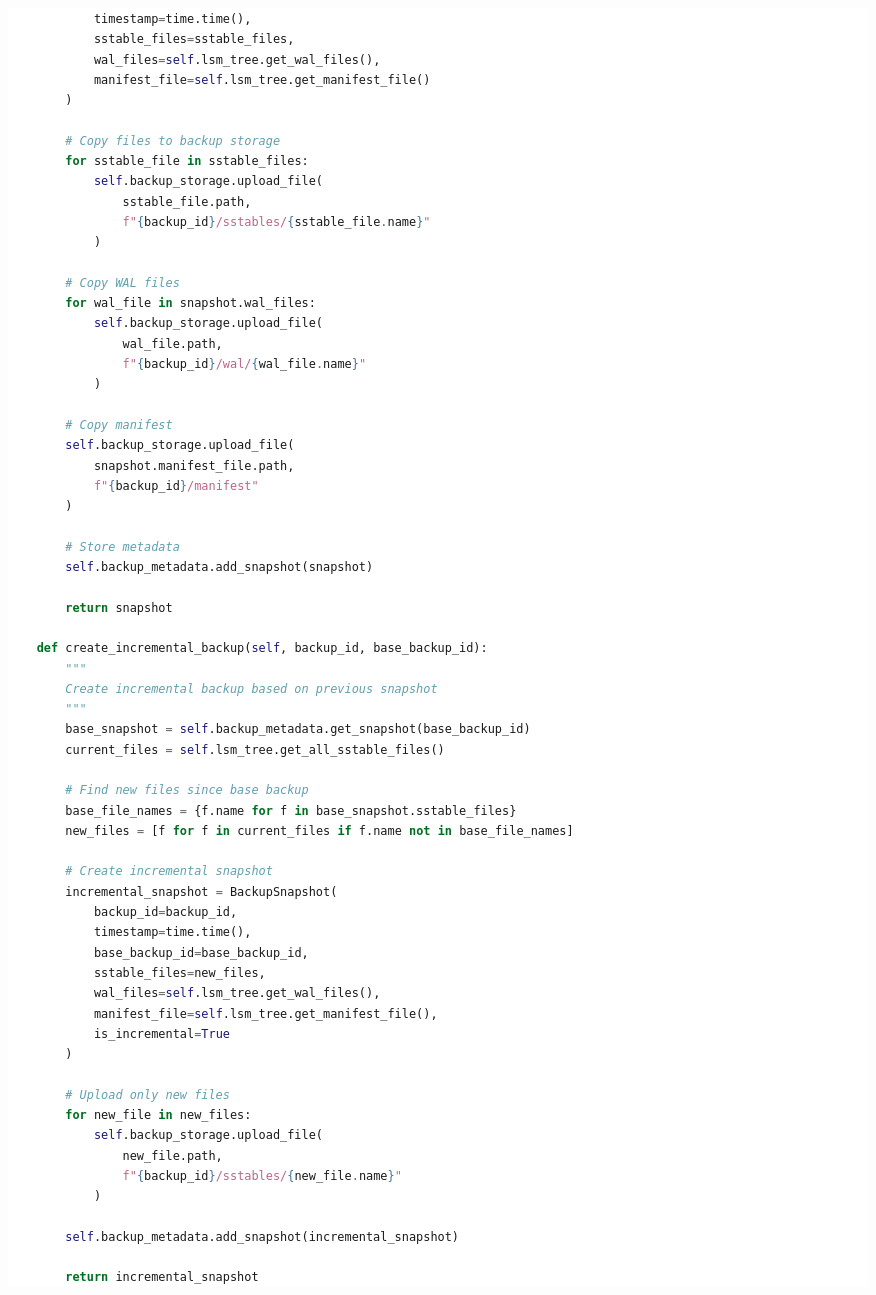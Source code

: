 ```python
            timestamp=time.time(),
            sstable_files=sstable_files,
            wal_files=self.lsm_tree.get_wal_files(),
            manifest_file=self.lsm_tree.get_manifest_file()
        )
        
        # Copy files to backup storage
        for sstable_file in sstable_files:
            self.backup_storage.upload_file(
                sstable_file.path,
                f"{backup_id}/sstables/{sstable_file.name}"
            )
        
        # Copy WAL files
        for wal_file in snapshot.wal_files:
            self.backup_storage.upload_file(
                wal_file.path,
                f"{backup_id}/wal/{wal_file.name}"
            )
        
        # Copy manifest
        self.backup_storage.upload_file(
            snapshot.manifest_file.path,
            f"{backup_id}/manifest"
        )
        
        # Store metadata
        self.backup_metadata.add_snapshot(snapshot)
        
        return snapshot
    
    def create_incremental_backup(self, backup_id, base_backup_id):
        """
        Create incremental backup based on previous snapshot
        """
        base_snapshot = self.backup_metadata.get_snapshot(base_backup_id)
        current_files = self.lsm_tree.get_all_sstable_files()
        
        # Find new files since base backup
        base_file_names = {f.name for f in base_snapshot.sstable_files}
        new_files = [f for f in current_files if f.name not in base_file_names]
        
        # Create incremental snapshot
        incremental_snapshot = BackupSnapshot(
            backup_id=backup_id,
            timestamp=time.time(),
            base_backup_id=base_backup_id,
            sstable_files=new_files,
            wal_files=self.lsm_tree.get_wal_files(),
            manifest_file=self.lsm_tree.get_manifest_file(),
            is_incremental=True
        )
        
        # Upload only new files
        for new_file in new_files:
            self.backup_storage.upload_file(
                new_file.path,
                f"{backup_id}/sstables/{new_file.name}"
            )
        
        self.backup_metadata.add_snapshot(incremental_snapshot)
        
        return incremental_snapshot
```